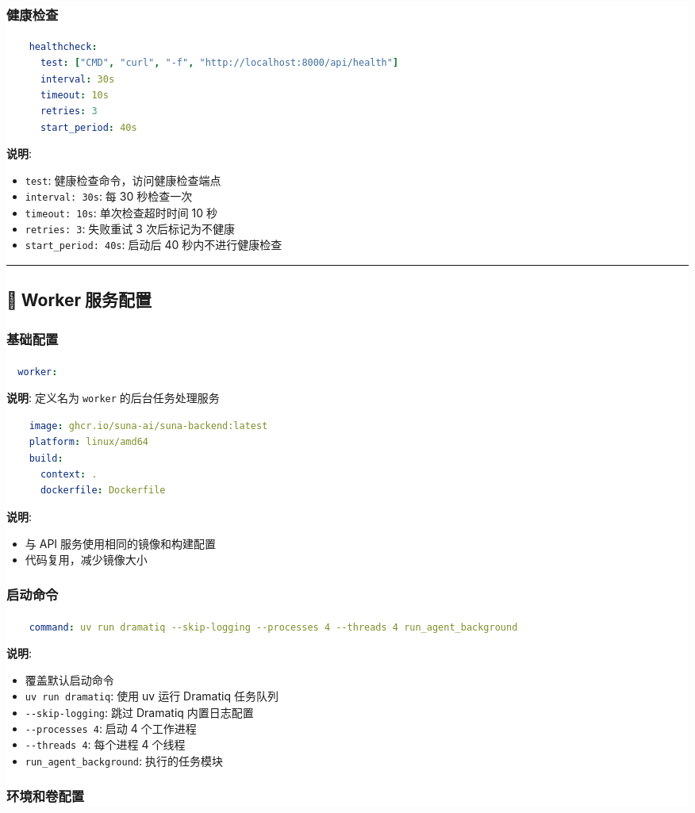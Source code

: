 ### 健康检查

```yaml
    healthcheck:
      test: ["CMD", "curl", "-f", "http://localhost:8000/api/health"]
      interval: 30s
      timeout: 10s
      retries: 3
      start_period: 40s
```
**说明**:
- `test`: 健康检查命令，访问健康检查端点
- `interval: 30s`: 每 30 秒检查一次
- `timeout: 10s`: 单次检查超时时间 10 秒
- `retries: 3`: 失败重试 3 次后标记为不健康
- `start_period: 40s`: 启动后 40 秒内不进行健康检查

---

## 🔄 Worker 服务配置

### 基础配置

```yaml
  worker:
```
**说明**: 定义名为 `worker` 的后台任务处理服务

```yaml
    image: ghcr.io/suna-ai/suna-backend:latest
    platform: linux/amd64
    build:
      context: .
      dockerfile: Dockerfile
```
**说明**:
- 与 API 服务使用相同的镜像和构建配置
- 代码复用，减少镜像大小

### 启动命令

```yaml
    command: uv run dramatiq --skip-logging --processes 4 --threads 4 run_agent_background
```
**说明**:
- 覆盖默认启动命令
- `uv run dramatiq`: 使用 uv 运行 Dramatiq 任务队列
- `--skip-logging`: 跳过 Dramatiq 内置日志配置
- `--processes 4`: 启动 4 个工作进程
- `--threads 4`: 每个进程 4 个线程
- `run_agent_background`: 执行的任务模块

### 环境和卷配置
